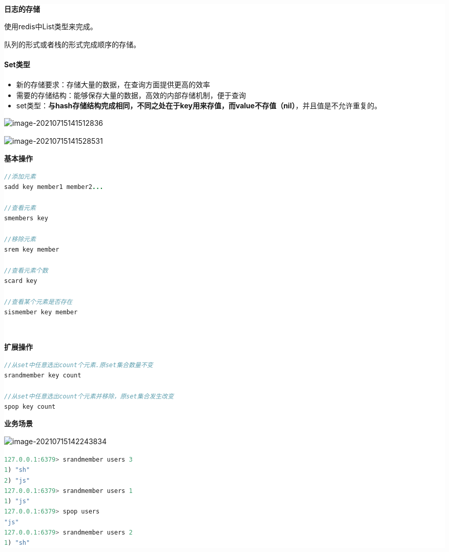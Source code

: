  

**日志的存储**

使用redis中List类型来完成。

队列的形式或者栈的形式完成顺序的存储。



#### Set类型

- 新的存储要求：存储大量的数据，在查询方面提供更高的效率
- 需要的存储结构：能够保存大量的数据，高效的内部存储机制，便于查询
- set类型：**与hash存储结构完成相同，不同之处在于key用来存值，而value不存值（nil）**，并且值是不允许重复的。

![image-20210715141512836](https://picturebedzhanghui.oss-cn-hangzhou.aliyuncs.com/img/image-20210715141512836.png)

![image-20210715141528531](https://picturebedzhanghui.oss-cn-hangzhou.aliyuncs.com/img/image-20210715141528531.png)

**基本操作**

```java
//添加元素
sadd key member1 member2...

//查看元素
smembers key

//移除元素
srem key member

//查看元素个数
scard key

//查看某个元素是否存在
sismember key member
```

​	

**扩展操作**

```java
//从set中任意选出count个元素.原set集合数量不变
srandmember key count

//从set中任意选出count个元素并移除，原set集合发生改变
spop key count
```



**业务场景**

![image-20210715142243834](https://picturebedzhanghui.oss-cn-hangzhou.aliyuncs.com/img/image-20210715142243834.png)

```java
127.0.0.1:6379> srandmember users 3
1) "sh"
2) "js"
127.0.0.1:6379> srandmember users 1
1) "js"
127.0.0.1:6379> spop users
"js"
127.0.0.1:6379> srandmember users 2
1) "sh"
```
